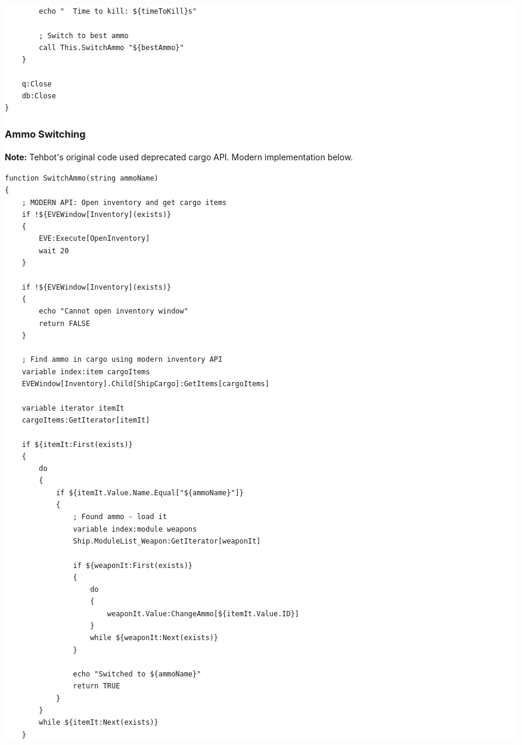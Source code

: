 ```lavish
        echo "  Time to kill: ${timeToKill}s"

        ; Switch to best ammo
        call This.SwitchAmmo "${bestAmmo}"
    }

    q:Close
    db:Close
}
```

### Ammo Switching

**Note:** Tehbot's original code used deprecated cargo API. Modern implementation below.

```lavish
function SwitchAmmo(string ammoName)
{
    ; MODERN API: Open inventory and get cargo items
    if !${EVEWindow[Inventory](exists)}
    {
        EVE:Execute[OpenInventory]
        wait 20
    }

    if !${EVEWindow[Inventory](exists)}
    {
        echo "Cannot open inventory window"
        return FALSE
    }

    ; Find ammo in cargo using modern inventory API
    variable index:item cargoItems
    EVEWindow[Inventory].Child[ShipCargo]:GetItems[cargoItems]

    variable iterator itemIt
    cargoItems:GetIterator[itemIt]

    if ${itemIt:First(exists)}
    {
        do
        {
            if ${itemIt.Value.Name.Equal["${ammoName}"]}
            {
                ; Found ammo - load it
                variable index:module weapons
                Ship.ModuleList_Weapon:GetIterator[weaponIt]

                if ${weaponIt:First(exists)}
                {
                    do
                    {
                        weaponIt.Value:ChangeAmmo[${itemIt.Value.ID}]
                    }
                    while ${weaponIt:Next(exists)}
                }

                echo "Switched to ${ammoName}"
                return TRUE
            }
        }
        while ${itemIt:Next(exists)}
    }

```
